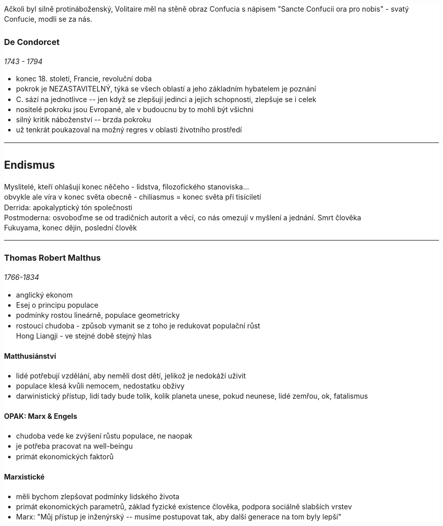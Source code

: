 Ačkoli byl silně protináboženský, Volitaire měl na stěně obraz Confucia s nápisem "Sancte Confucii ora pro nobis" - svatý Confucie, modli se za nás.

### De Condorcet

_1743 - 1794_

*   konec 18. století, Francie, revoluční doba
*   pokrok je NEZASTAVITELNÝ, týká se všech oblastí a jeho základním hybatelem je poznání
*   C. sází na jednotlivce -- jen když se zlepšují jedinci a jejich schopnosti, zlepšuje se i celek
*   nositelé pokroku jsou Evropané, ale v budoucnu by to mohli být všichni
*   silný kritik náboženství -- brzda pokroku
*   už tenkrát poukazoval na možný regres v oblasti životního prostředí

* * *

Endismus
--------

Myslitelé, kteří ohlašují konec něčeho - lidstva, filozofického stanoviska...  
obvykle ale víra v konec světa obecně - chiliasmus = konec světa při tisíciletí  
Derrida: apokalyptický tón společnosti  
Postmoderna: osvoboďme se od tradičních autorit a věcí, co nás omezují v myšlení a jednání. Smrt člověka  
Fukuyama, konec dějin, poslední člověk

* * *

### Thomas Robert Malthus

_1766-1834_

*   anglický ekonom
*   Esej o principu populace
*   podmínky rostou lineárně, populace geometricky
*   rostoucí chudoba - způsob vymanit se z toho je redukovat populační růst  
    Hong Liangji - ve stejné době stejný hlas

#### Matthusiánství

*   lidé potřebují vzdělání, aby neměli dost dětí, jelikož je nedokáží uživit
*   populace klesá kvůli nemocem, nedostatku obživy
*   darwinistický přístup, lidí tady bude tolik, kolik planeta unese, pokud neunese, lidé zemřou, ok, fatalismus

#### OPAK: Marx & Engels

*   chudoba vede ke zvýšení růstu populace, ne naopak
*   je potřeba pracovat na well-beingu
*   primát ekonomických faktorů

#### Marxistické

*   měli bychom zlepšovat podmínky lidského života
*   primát ekonomických parametrů, základ fyzické existence člověka, podpora sociálně slabších vrstev
*   Marx: "Můj přístup je inženýrský -- musíme postupovat tak, aby další generace na tom byly lepší"
